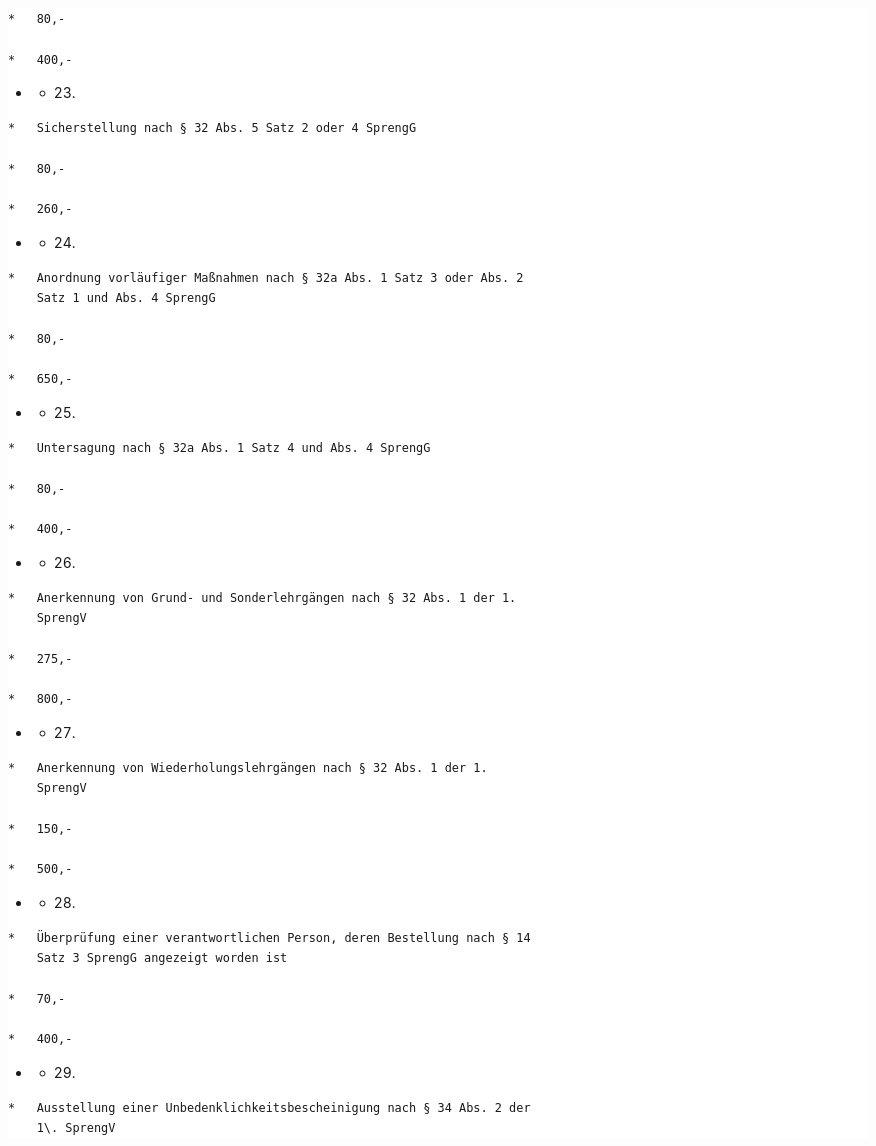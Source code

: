     *   80,-

    *   400,-


*    *   23.

    *   Sicherstellung nach § 32 Abs. 5 Satz 2 oder 4 SprengG

    *   80,-

    *   260,-


*    *   24.

    *   Anordnung vorläufiger Maßnahmen nach § 32a Abs. 1 Satz 3 oder Abs. 2
        Satz 1 und Abs. 4 SprengG

    *   80,-

    *   650,-


*    *   25.

    *   Untersagung nach § 32a Abs. 1 Satz 4 und Abs. 4 SprengG

    *   80,-

    *   400,-


*    *   26.

    *   Anerkennung von Grund- und Sonderlehrgängen nach § 32 Abs. 1 der 1.
        SprengV

    *   275,-

    *   800,-


*    *   27.

    *   Anerkennung von Wiederholungslehrgängen nach § 32 Abs. 1 der 1.
        SprengV

    *   150,-

    *   500,-


*    *   28.

    *   Überprüfung einer verantwortlichen Person, deren Bestellung nach § 14
        Satz 3 SprengG angezeigt worden ist

    *   70,-

    *   400,-


*    *   29.

    *   Ausstellung einer Unbedenklichkeitsbescheinigung nach § 34 Abs. 2 der
        1\. SprengV
